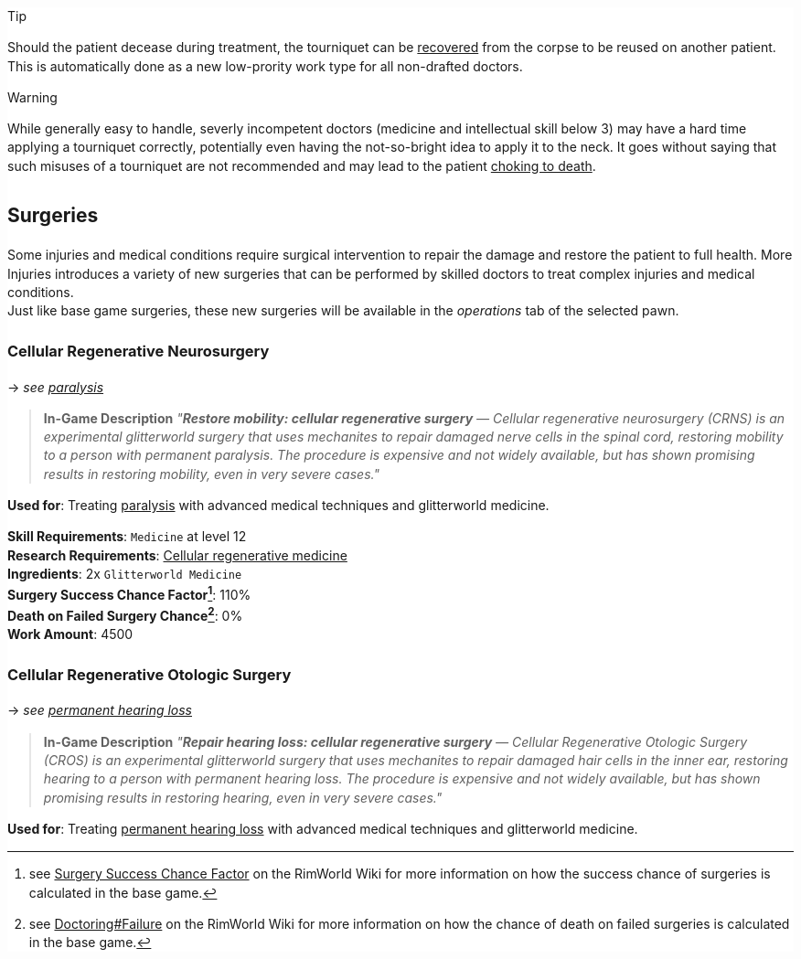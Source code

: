 > [!TIP]
> Should the patient decease during treatment, the tourniquet can be [recovered](#tourniquet-recovery) from the corpse to be reused on another patient. This is automatically done as a new low-prority work type for all non-drafted doctors.

> [!WARNING]
> While generally easy to handle, severly incompetent doctors (medicine and intellectual skill below 3) may have a hard time applying a tourniquet correctly, potentially even having the not-so-bright idea to apply it to the neck. It goes without saying that such misuses of a tourniquet are not recommended and may lead to the patient [choking to death](#choking-on-tourniquet).

## Surgeries

Some injuries and medical conditions require surgical intervention to repair the damage and restore the patient to full health. More Injuries introduces a variety of new surgeries that can be performed by skilled doctors to treat complex injuries and medical conditions.  
Just like base game surgeries, these new surgeries will be available in the *operations* tab of the selected pawn.

### Cellular Regenerative Neurosurgery

$\rightarrow$ *see [paralysis](#paralysis)*

> **In-Game Description**
> _"**Restore mobility: cellular regenerative surgery** &mdash; Cellular regenerative neurosurgery (CRNS) is an experimental glitterworld surgery that uses mechanites to repair damaged nerve cells in the spinal cord, restoring mobility to a person with permanent paralysis. The procedure is expensive and not widely available, but has shown promising results in restoring mobility, even in very severe cases."_

**Used for**: Treating [paralysis](#paralysis) with advanced medical techniques and glitterworld medicine.

**Skill Requirements**: `Medicine` at level 12  
**Research Requirements**: [Cellular regenerative medicine](#cellular-regenerative-medicine)  
**Ingredients**: 2x `Glitterworld Medicine`  
**Surgery Success Chance Factor[^2]**: 110%  
**Death on Failed Surgery Chance[^3]**: 0%  
**Work Amount**: 4500

### Cellular Regenerative Otologic Surgery

$\rightarrow$ *see [permanent hearing loss](#permanent-hearing-loss)*

> **In-Game Description**
> _"**Repair hearing loss: cellular regenerative surgery** &mdash; Cellular Regenerative Otologic Surgery (CROS) is an experimental glitterworld surgery that uses mechanites to repair damaged hair cells in the inner ear, restoring hearing to a person with permanent hearing loss. The procedure is expensive and not widely available, but has shown promising results in restoring hearing, even in very severe cases."_

**Used for**: Treating [permanent hearing loss](#permanent-hearing-loss) with advanced medical techniques and glitterworld medicine.


[^1]: Some items have the potential to be reusable and they will not necessarily be consumed during a surgery or procedure. However, there is a chance that the item will break after each use, either due to wear and tear or due to the nature of the procedure. The chance to break is indicated by the **Chance to Break** value in the item's description.
[^2]: see [Surgery Success Chance Factor](https://rimworldwiki.com/wiki/Surgery_Success_Chance_Factor) on the RimWorld Wiki for more information on how the success chance of surgeries is calculated in the base game.
[^3]: see [Doctoring#Failure](https://rimworldwiki.com/wiki/Doctoring#Failure) on the RimWorld Wiki for more information on how the chance of death on failed surgeries is calculated in the base game.
[^4]: see [Work Types](https://rimworldwiki.com/wiki/Work#Work_types) on the RimWorld Wiki.
[^5]: Priority in Type indicates the priority of the work type within the parent work type. The higher the number, the higher the priority of the work type.